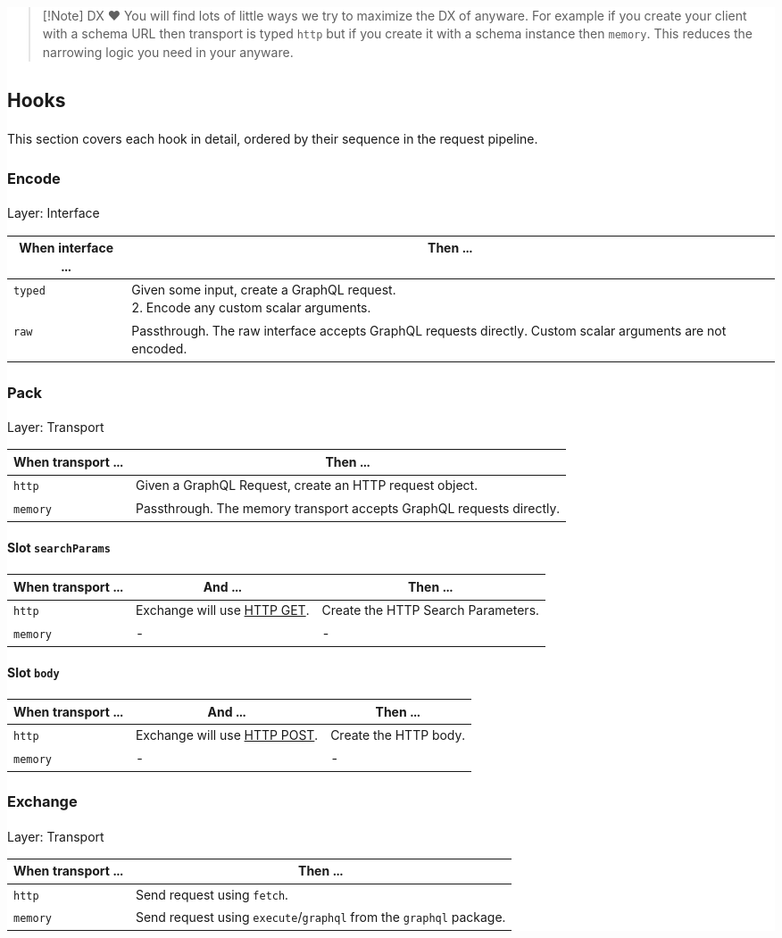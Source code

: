 > [!Note] DX ❤️
> You will find lots of little ways we try to maximize the DX of anyware. For example if you create your client with a schema URL then transport is typed `http` but if you create it with a schema instance then `memory`. This reduces the narrowing logic you need in your anyware.

## Hooks

This section covers each hook in detail, ordered by their sequence in the request pipeline.

### Encode

<p class="TitleHint">Layer: Interface</p>

| When interface ... | Then ...                                                                                                   |
| ------------------ | ---------------------------------------------------------------------------------------------------------- |
| `typed`            | Given some input, create a GraphQL request. <br> 2. Encode any custom scalar arguments.                    |
| `raw`              | Passthrough. The raw interface accepts GraphQL requests directly. Custom scalar arguments are not encoded. |

### Pack

<p class="TitleHint">Layer: Transport</p>

| When transport ... | Then ...                                                             |
| ------------------ | -------------------------------------------------------------------- |
| `http`             | Given a GraphQL Request, create an HTTP request object.              |
| `memory`           | Passthrough. The memory transport accepts GraphQL requests directly. |

#### Slot `searchParams`

| When transport ... | And ...                                                    | Then ...                           |
| ------------------ | ---------------------------------------------------------- | ---------------------------------- |
| `http`             | Exchange will use [HTTP GET](/guides/transports/http#get). | Create the HTTP Search Parameters. |
| `memory`           | -                                                          | -                                  |

#### Slot `body`

| When transport ... | And ...                                                      | Then ...              |
| ------------------ | ------------------------------------------------------------ | --------------------- |
| `http`             | Exchange will use [HTTP POST](/guides/transports/http#post). | Create the HTTP body. |
| `memory`           | -                                                            | -                     |

### Exchange

<p class="TitleHint">Layer: Transport</p>

| When transport ... | Then ...                                                           |
| ------------------ | ------------------------------------------------------------------ |
| `http`             | Send request using `fetch`.                                        |
| `memory`           | Send request using `execute`/`graphql` from the `graphql` package. |

